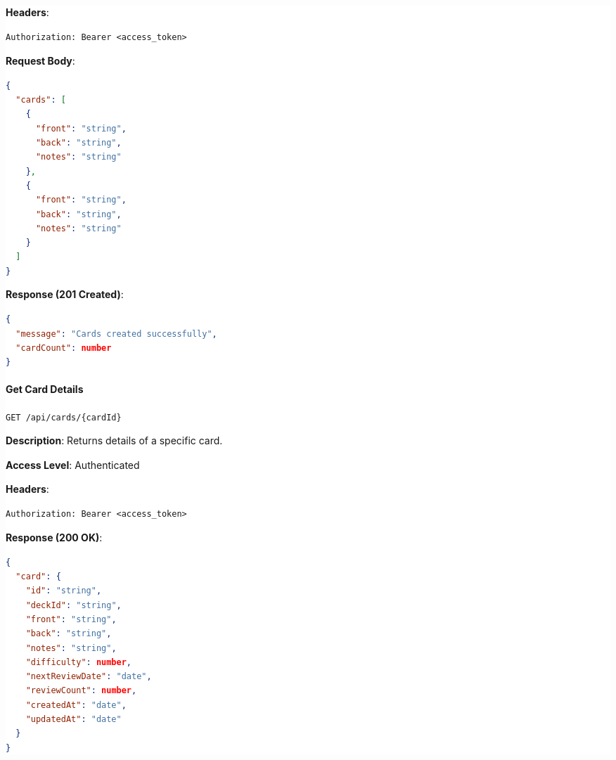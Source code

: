 **Headers**:

```
Authorization: Bearer <access_token>
```

**Request Body**:

```json
{
  "cards": [
    {
      "front": "string",
      "back": "string",
      "notes": "string"
    },
    {
      "front": "string",
      "back": "string",
      "notes": "string"
    }
  ]
}
```

**Response (201 Created)**:

```json
{
  "message": "Cards created successfully",
  "cardCount": number
}
```

#### Get Card Details

```
GET /api/cards/{cardId}
```

**Description**: Returns details of a specific card.

**Access Level**: Authenticated

**Headers**:

```
Authorization: Bearer <access_token>
```

**Response (200 OK)**:

```json
{
  "card": {
    "id": "string",
    "deckId": "string",
    "front": "string",
    "back": "string",
    "notes": "string",
    "difficulty": number,
    "nextReviewDate": "date",
    "reviewCount": number,
    "createdAt": "date",
    "updatedAt": "date"
  }
}
```
